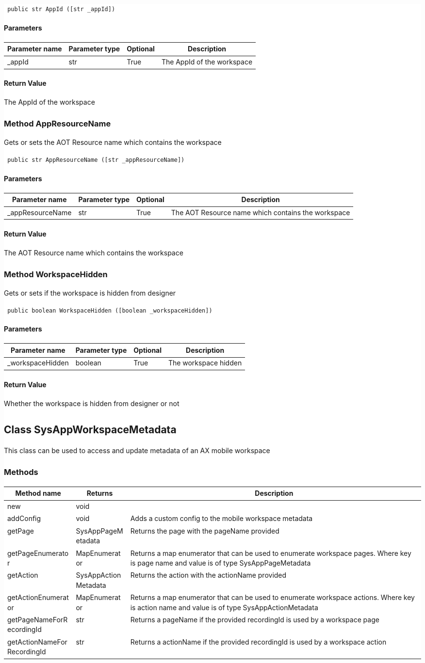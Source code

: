 	 public str AppId ([str _appId]) 


#### Parameters

| Parameter name |  Parameter type | Optional | Description |
| -- | -- | -- | -- |
| _appId | str | True | The AppId of the workspace


#### Return Value 
The AppId of the workspace

### Method AppResourceName 
Gets or sets the AOT Resource name which contains the workspace

	 public str AppResourceName ([str _appResourceName]) 


#### Parameters

| Parameter name |  Parameter type | Optional | Description |
| -- | -- | -- | -- |
| _appResourceName | str | True | The AOT Resource name which contains the workspace


#### Return Value 
The AOT Resource name which contains the workspace

### Method WorkspaceHidden 
Gets or sets if the workspace is hidden from designer

	 public boolean WorkspaceHidden ([boolean _workspaceHidden]) 


#### Parameters

| Parameter name |  Parameter type | Optional | Description |
| -- | -- | -- | -- |
| _workspaceHidden | boolean | True | The workspace hidden


#### Return Value 
Whether the workspace is hidden from designer or not

## Class SysAppWorkspaceMetadata 
This class can be used to access and update metadata of an AX mobile workspace

### Methods

| Method name | Returns | Description |
| -- | -- | -- |
| new | void |  |
| addConfig | void | Adds a custom config to the mobile workspace metadata |
| getPage | SysAppPageMetadata | Returns the page with the pageName provided |
| getPageEnumerator | MapEnumerator | Returns a map enumerator that can be used to enumerate workspace pages.  Where key is page name and value is of type SysAppPageMetadata |
| getAction | SysAppActionMetadata | Returns the action with the actionName provided |
| getActionEnumerator | MapEnumerator | Returns a map enumerator that can be used to enumerate workspace actions.  Where key is action name and value is of type SysAppActionMetadata |
| getPageNameForRecordingId | str | Returns a pageName if the provided recordingId is used by a workspace page |
| getActionNameForRecordingId | str | Returns a actionName if the provided recordingId is used by a workspace action |